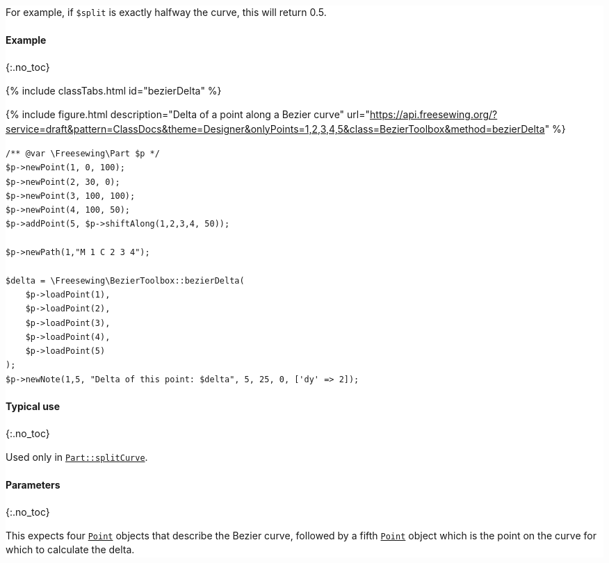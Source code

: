For example, if `$split` is exactly halfway the curve, this will
return 0.5.

#### Example
{:.no_toc}

{% include classTabs.html
    id="bezierDelta" 
%}

<div class="tab-content">
<div role="tabpanel" class="tab-pane active" id="bezierDelta-result">

{% include figure.html 
    description="Delta of a point along a Bezier curve"
    url="https://api.freesewing.org/?service=draft&pattern=ClassDocs&theme=Designer&onlyPoints=1,2,3,4,5&class=BezierToolbox&method=bezierDelta"
%}

</div>
<div role="tabpanel" class="tab-pane" id="bezierDelta-code" markdown="1">

```php?start_inline=1
/** @var \Freesewing\Part $p */
$p->newPoint(1, 0, 100);
$p->newPoint(2, 30, 0);
$p->newPoint(3, 100, 100);
$p->newPoint(4, 100, 50);
$p->addPoint(5, $p->shiftAlong(1,2,3,4, 50));

$p->newPath(1,"M 1 C 2 3 4");

$delta = \Freesewing\BezierToolbox::bezierDelta(
    $p->loadPoint(1),
    $p->loadPoint(2),
    $p->loadPoint(3),
    $p->loadPoint(4),
    $p->loadPoint(5)
);
$p->newNote(1,5, "Delta of this point: $delta", 5, 25, 0, ['dy' => 2]);
```

</div>
</div>

#### Typical use
{:.no_toc}

Used only in [`Part::splitCurve`](part#splitcurve). 

#### Parameters
{:.no_toc}

This expects four [`Point`](point) objects that describe the Bezier curve, followed 
by a fifth [`Point`](point) object which is the point on the curve for which
to calculate the delta.

